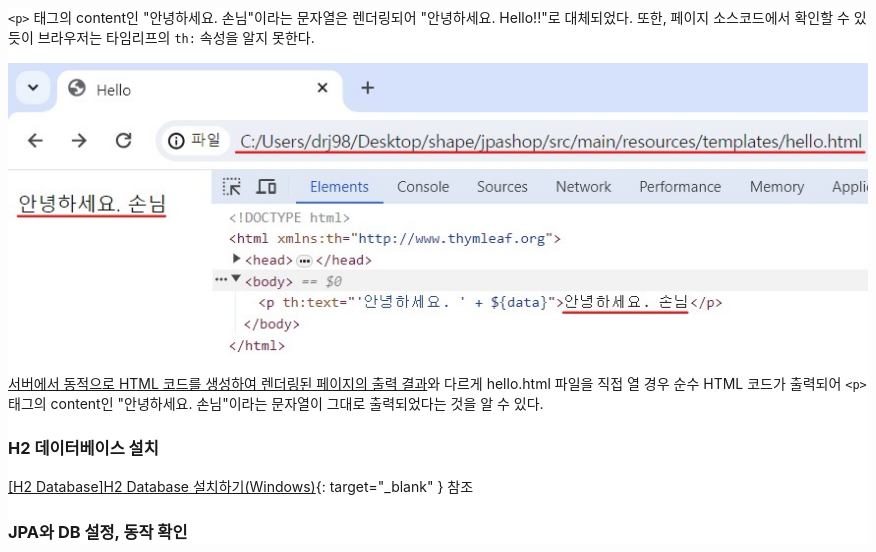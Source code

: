 `<p>` 태그의 content인 "안녕하세요. 손님"이라는 문자열은 렌더링되어 "안녕하세요. Hello!!"로 대체되었다. 또한, 페이지 소스코드에서 확인할 수 있듯이 브라우저는 타임리프의 `th:` 속성을 알지 못한다. 

![11-view-configuration(2)](/assets/img/posts/study/spring-boot/using-spring-boot-and-jpa/project-configuration/11-view-configuration(2).jpg)

[서버에서 동적으로 HTML 코드를 생성하여 렌더링된 페이지의 출력 결과](#anchor1)와 다르게 hello.html 파일을 직접 열 경우 순수 HTML 코드가 출력되어 `<p>` 태그의 content인 "안녕하세요. 손님"이라는 문자열이 그대로 출력되었다는 것을 알 수 있다.

### H2 데이터베이스 설치

[[H2 Database]H2 Database 설치하기(Windows)](https://drj9812.github.io/posts/install-h2-database-on-windows/){: target="_blank" } 참조

### JPA와 DB 설정, 동작 확인
